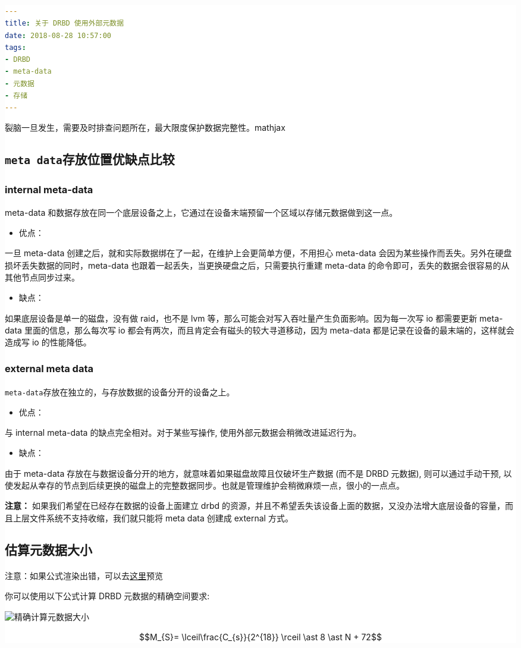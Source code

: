```yaml
---
title: 关于 DRBD 使用外部元数据
date: 2018-08-28 10:57:00
tags:
- DRBD
- meta-data
- 元数据
- 存储
---
```

裂脑一旦发生，需要及时排查问题所在，最大限度保护数据完整性。mathjax


## `meta data`存放位置优缺点比较

### internal meta-data

meta-data 和数据存放在同一个底层设备之上，它通过在设备末端预留一个区域以存储元数据做到这一点。

- 优点：

一旦 meta-data 创建之后，就和实际数据绑在了一起，在维护上会更简单方便，不用担心 meta-data 会因为某些操作而丢失。另外在硬盘损坏丢失数据的同时，meta-data 也跟着一起丢失，当更换硬盘之后，只需要执行重建 meta-data 的命令即可，丢失的数据会很容易的从其他节点同步过来。

- 缺点：

如果底层设备是单一的磁盘，没有做 raid，也不是 lvm 等，那么可能会对写入吞吐量产生负面影响。因为每一次写 io 都需要更新 meta-data 里面的信息，那么每次写 io 都会有两次，而且肯定会有磁头的较大寻道移动，因为 meta-data 都是记录在设备的最末端的，这样就会造成写 io 的性能降低。


### external meta data

`meta-data`存放在独立的，与存放数据的设备分开的设备之上。

- 优点：

与 internal meta-data 的缺点完全相对。对于某些写操作, 使用外部元数据会稍微改进延迟行为。

- 缺点：

由于 meta-data 存放在与数据设备分开的地方，就意味着如果磁盘故障且仅破坏生产数据 (而不是 DRBD 元数据), 则可以通过手动干预, 以使发起从幸存的节点到后续更换的磁盘上的完整数据同步。也就是管理维护会稍微麻烦一点，很小的一点点。

**注意：** 如果我们希望在已经存在数据的设备上面建立 drbd 的资源，并且不希望丢失该设备上面的数据，又没办法增大底层设备的容量，而且上层文件系统不支持收缩，我们就只能将 meta data 创建成 external 方式。

## 估算元数据大小
注意：如果公式渲染出错，可以去[这里](https://zohooo.github.io/jaxedit/)预览

你可以使用以下公式计算 DRBD 元数据的精确空间要求:

![精确计算元数据大小](https://docs.linbit.com/ug-src/users-guide-8.4/images/metadata-size-exact.png)

$$M_{S}= \lceil\frac{C_{s}}{2^{18}} \rceil \ast 8 \ast N + 72$$
